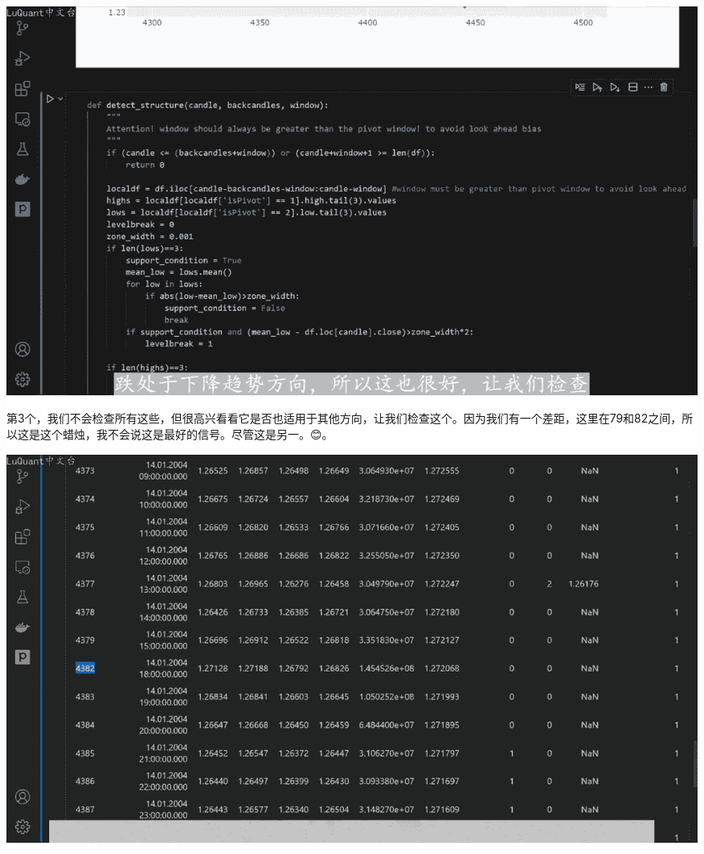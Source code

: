 ![](img/9652b49ca12f3d5d2d0c0d522f634faa_34.png)

第3个，我们不会检查所有这些，但很高兴看看它是否也适用于其他方向，让我们检查这个。因为我们有一个差距，这里在79和82之间，所以这是这个蜡烛，我不会说这是最好的信号。尽管这是另一。😊。



![](img/9652b49ca12f3d5d2d0c0d522f634faa_36.png)
